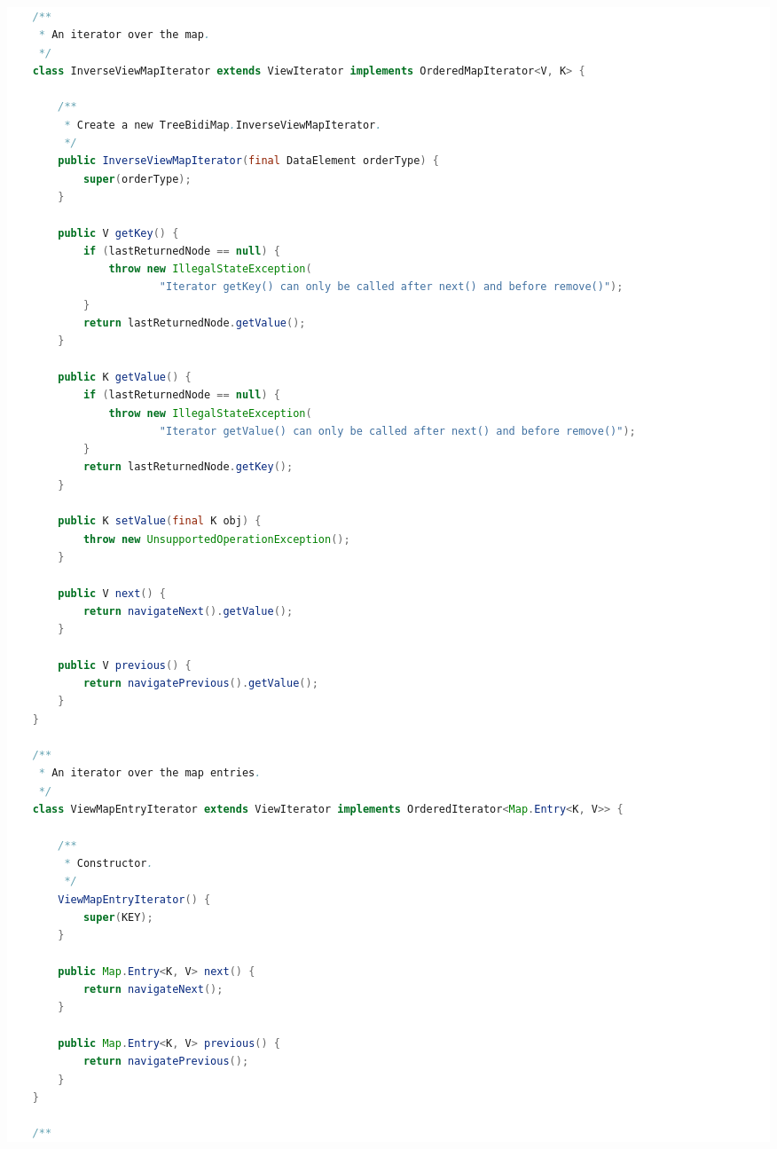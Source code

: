 ```java
    /**
     * An iterator over the map.
     */
    class InverseViewMapIterator extends ViewIterator implements OrderedMapIterator<V, K> {

        /**
         * Create a new TreeBidiMap.InverseViewMapIterator.
         */
        public InverseViewMapIterator(final DataElement orderType) {
            super(orderType);
        }

        public V getKey() {
            if (lastReturnedNode == null) {
                throw new IllegalStateException(
                        "Iterator getKey() can only be called after next() and before remove()");
            }
            return lastReturnedNode.getValue();
        }

        public K getValue() {
            if (lastReturnedNode == null) {
                throw new IllegalStateException(
                        "Iterator getValue() can only be called after next() and before remove()");
            }
            return lastReturnedNode.getKey();
        }

        public K setValue(final K obj) {
            throw new UnsupportedOperationException();
        }

        public V next() {
            return navigateNext().getValue();
        }

        public V previous() {
            return navigatePrevious().getValue();
        }
    }

    /**
     * An iterator over the map entries.
     */
    class ViewMapEntryIterator extends ViewIterator implements OrderedIterator<Map.Entry<K, V>> {

        /**
         * Constructor.
         */
        ViewMapEntryIterator() {
            super(KEY);
        }

        public Map.Entry<K, V> next() {
            return navigateNext();
        }

        public Map.Entry<K, V> previous() {
            return navigatePrevious();
        }
    }

    /**
```